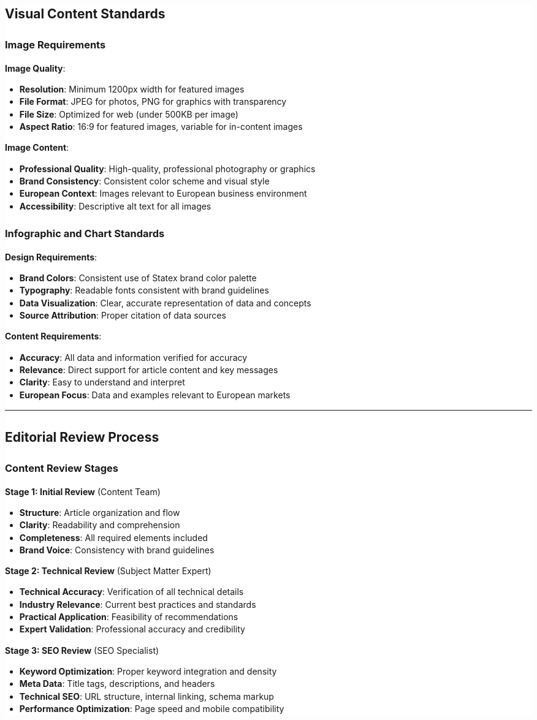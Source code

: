 
## Visual Content Standards

### Image Requirements

**Image Quality**:
- **Resolution**: Minimum 1200px width for featured images
- **File Format**: JPEG for photos, PNG for graphics with transparency
- **File Size**: Optimized for web (under 500KB per image)
- **Aspect Ratio**: 16:9 for featured images, variable for in-content images

**Image Content**:
- **Professional Quality**: High-quality, professional photography or graphics
- **Brand Consistency**: Consistent color scheme and visual style
- **European Context**: Images relevant to European business environment
- **Accessibility**: Descriptive alt text for all images

### Infographic and Chart Standards

**Design Requirements**:
- **Brand Colors**: Consistent use of Statex brand color palette
- **Typography**: Readable fonts consistent with brand guidelines
- **Data Visualization**: Clear, accurate representation of data and concepts
- **Source Attribution**: Proper citation of data sources

**Content Requirements**:
- **Accuracy**: All data and information verified for accuracy
- **Relevance**: Direct support for article content and key messages
- **Clarity**: Easy to understand and interpret
- **European Focus**: Data and examples relevant to European markets

---

## Editorial Review Process

### Content Review Stages

**Stage 1: Initial Review** (Content Team)
- **Structure**: Article organization and flow
- **Clarity**: Readability and comprehension
- **Completeness**: All required elements included
- **Brand Voice**: Consistency with brand guidelines

**Stage 2: Technical Review** (Subject Matter Expert)
- **Technical Accuracy**: Verification of all technical details
- **Industry Relevance**: Current best practices and standards
- **Practical Application**: Feasibility of recommendations
- **Expert Validation**: Professional accuracy and credibility

**Stage 3: SEO Review** (SEO Specialist)
- **Keyword Optimization**: Proper keyword integration and density
- **Meta Data**: Title tags, descriptions, and headers
- **Technical SEO**: URL structure, internal linking, schema markup
- **Performance Optimization**: Page speed and mobile compatibility
